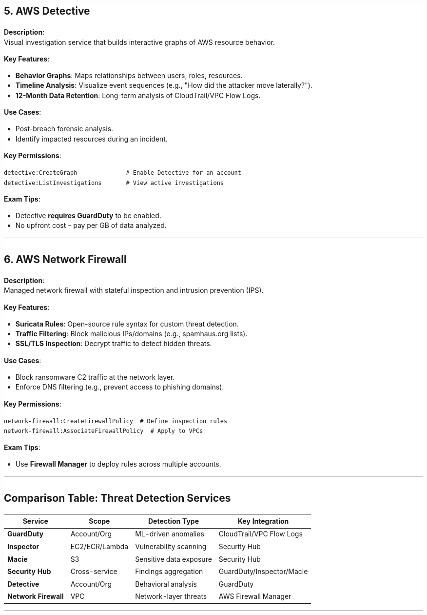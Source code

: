 
## 5. **AWS Detective**  
**Description**:  
Visual investigation service that builds interactive graphs of AWS resource behavior.  

**Key Features**:  
- **Behavior Graphs**: Maps relationships between users, roles, resources.  
- **Timeline Analysis**: Visualize event sequences (e.g., "How did the attacker move laterally?").  
- **12-Month Data Retention**: Long-term analysis of CloudTrail/VPC Flow Logs.  

**Use Cases**:  
- Post-breach forensic analysis.  
- Identify impacted resources during an incident.  

**Key Permissions**:  
```plaintext
detective:CreateGraph              # Enable Detective for an account  
detective:ListInvestigations       # View active investigations  
```

**Exam Tips**:  
- Detective **requires GuardDuty** to be enabled.  
- No upfront cost – pay per GB of data analyzed.  

---

## 6. **AWS Network Firewall**  
**Description**:  
Managed network firewall with stateful inspection and intrusion prevention (IPS).  

**Key Features**:  
- **Suricata Rules**: Open-source rule syntax for custom threat detection.  
- **Traffic Filtering**: Block malicious IPs/domains (e.g., spamhaus.org lists).  
- **SSL/TLS Inspection**: Decrypt traffic to detect hidden threats.  

**Use Cases**:  
- Block ransomware C2 traffic at the network layer.  
- Enforce DNS filtering (e.g., prevent access to phishing domains).  

**Key Permissions**:  
```plaintext
network-firewall:CreateFirewallPolicy  # Define inspection rules  
network-firewall:AssociateFirewallPolicy  # Apply to VPCs  
```

**Exam Tips**:  
- Use **Firewall Manager** to deploy rules across multiple accounts.  

---

## Comparison Table: Threat Detection Services

| Service                | Scope                      | Detection Type              | Key Integration              |  
|------------------------|----------------------------|-----------------------------|-------------------------------|  
| **GuardDuty**          | Account/Org                | ML-driven anomalies         | CloudTrail/VPC Flow Logs      |  
| **Inspector**          | EC2/ECR/Lambda             | Vulnerability scanning      | Security Hub                  |  
| **Macie**              | S3                         | Sensitive data exposure     | Security Hub                  |  
| **Security Hub**       | Cross-service              | Findings aggregation        | GuardDuty/Inspector/Macie     |  
| **Detective**          | Account/Org                | Behavioral analysis         | GuardDuty                     |  
| **Network Firewall**   | VPC                        | Network-layer threats       | AWS Firewall Manager          |  

---